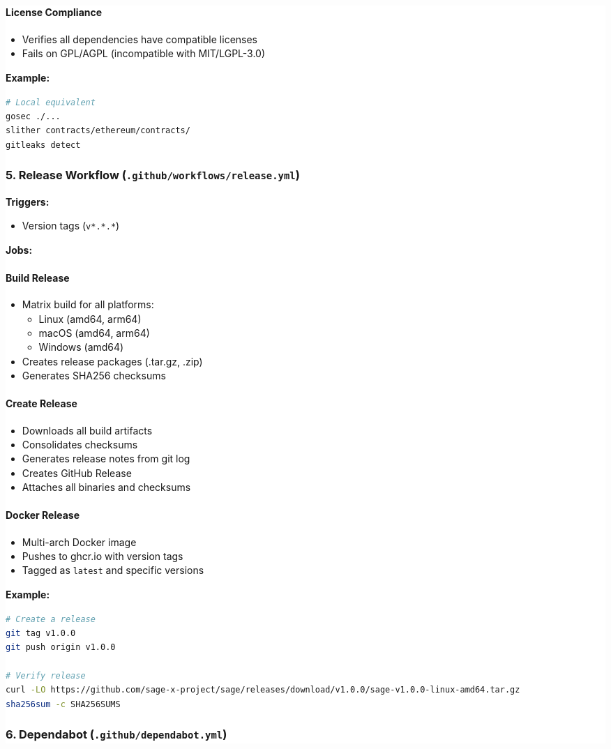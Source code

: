#### License Compliance
- Verifies all dependencies have compatible licenses
- Fails on GPL/AGPL (incompatible with MIT/LGPL-3.0)

**Example:**
```bash
# Local equivalent
gosec ./...
slither contracts/ethereum/contracts/
gitleaks detect
```

### 5. Release Workflow (`.github/workflows/release.yml`)

**Triggers:**
- Version tags (`v*.*.*`)

**Jobs:**

#### Build Release
- Matrix build for all platforms:
  - Linux (amd64, arm64)
  - macOS (amd64, arm64)
  - Windows (amd64)
- Creates release packages (.tar.gz, .zip)
- Generates SHA256 checksums

#### Create Release
- Downloads all build artifacts
- Consolidates checksums
- Generates release notes from git log
- Creates GitHub Release
- Attaches all binaries and checksums

#### Docker Release
- Multi-arch Docker image
- Pushes to ghcr.io with version tags
- Tagged as `latest` and specific versions

**Example:**
```bash
# Create a release
git tag v1.0.0
git push origin v1.0.0

# Verify release
curl -LO https://github.com/sage-x-project/sage/releases/download/v1.0.0/sage-v1.0.0-linux-amd64.tar.gz
sha256sum -c SHA256SUMS
```

### 6. Dependabot (`.github/dependabot.yml`)
